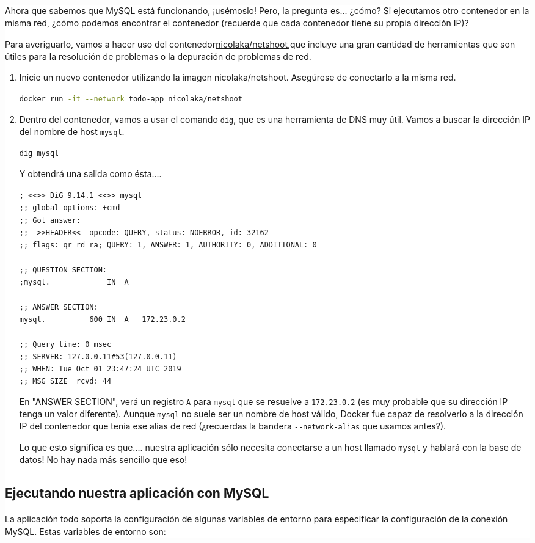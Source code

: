 Ahora que sabemos que MySQL está funcionando, ¡usémoslo! Pero, la pregunta es... ¿cómo? Si ejecutamos otro contenedor en la misma red, ¿cómo podemos encontrar el contenedor (recuerde que cada contenedor tiene su propia dirección IP)?

Para averiguarlo, vamos a hacer uso del contenedor[nicolaka/netshoot](https://github.com/nicolaka/netshoot),que incluye una gran cantidad de herramientas que son útiles para la resolución de problemas o la depuración de problemas de red.

1. Inicie un nuevo contenedor utilizando la imagen nicolaka/netshoot. Asegúrese de conectarlo a la misma red.

    ```bash
    docker run -it --network todo-app nicolaka/netshoot
    ```

1. Dentro del contenedor, vamos a usar el comando `dig`, que es una herramienta de DNS muy útil. Vamos a buscar la dirección IP del nombre de host `mysql`.

    ```bash
    dig mysql
    ```

    Y obtendrá una salida como ésta....

    ```text
    ; <<>> DiG 9.14.1 <<>> mysql
    ;; global options: +cmd
    ;; Got answer:
    ;; ->>HEADER<<- opcode: QUERY, status: NOERROR, id: 32162
    ;; flags: qr rd ra; QUERY: 1, ANSWER: 1, AUTHORITY: 0, ADDITIONAL: 0

    ;; QUESTION SECTION:
    ;mysql.				IN	A

    ;; ANSWER SECTION:
    mysql.			600	IN	A	172.23.0.2

    ;; Query time: 0 msec
    ;; SERVER: 127.0.0.11#53(127.0.0.11)
    ;; WHEN: Tue Oct 01 23:47:24 UTC 2019
    ;; MSG SIZE  rcvd: 44
    ```

    En "ANSWER SECTION", verá un registro `A` para `mysql` que se resuelve a `172.23.0.2` (es muy probable que su dirección IP tenga un valor diferente). Aunque `mysql` no suele ser un nombre de host válido, Docker fue capaz de resolverlo a la dirección IP del contenedor que tenía ese alias de red (¿recuerdas la bandera `--network-alias` que usamos antes?).

    Lo que esto significa es que.... nuestra aplicación sólo necesita conectarse a un host llamado `mysql` y hablará con la base de datos! No hay nada más sencillo que eso!


## Ejecutando nuestra aplicación con MySQL

La aplicación todo soporta la configuración de algunas variables de entorno para especificar la configuración de la conexión MySQL. Estas variables de entorno son:
